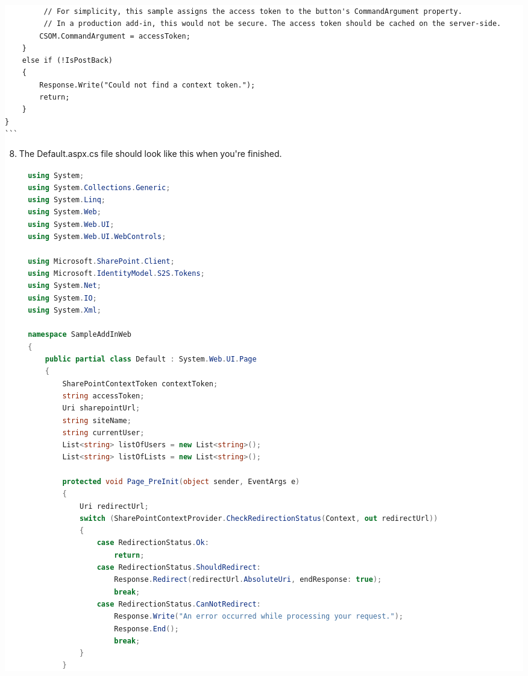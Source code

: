              // For simplicity, this sample assigns the access token to the button's CommandArgument property. 
             // In a production add-in, this would not be secure. The access token should be cached on the server-side.
            CSOM.CommandArgument = accessToken;
        }
        else if (!IsPostBack)
        {
            Response.Write("Could not find a context token.");
            return;
        }
    }
    ```

8. The Default.aspx.cs file should look like this when you're finished.
    
    ```C#
      using System;
      using System.Collections.Generic;
      using System.Linq;
      using System.Web;
      using System.Web.UI;
      using System.Web.UI.WebControls;

      using Microsoft.SharePoint.Client;
      using Microsoft.IdentityModel.S2S.Tokens;
      using System.Net;
      using System.IO;
      using System.Xml;

      namespace SampleAddInWeb
      {
          public partial class Default : System.Web.UI.Page
          {
              SharePointContextToken contextToken;
              string accessToken;
              Uri sharepointUrl;
              string siteName;
              string currentUser;
              List<string> listOfUsers = new List<string>();
              List<string> listOfLists = new List<string>();

              protected void Page_PreInit(object sender, EventArgs e)
              {
                  Uri redirectUrl;
                  switch (SharePointContextProvider.CheckRedirectionStatus(Context, out redirectUrl))
                  {
                      case RedirectionStatus.Ok:
                          return;
                      case RedirectionStatus.ShouldRedirect:
                          Response.Redirect(redirectUrl.AbsoluteUri, endResponse: true);
                          break;
                      case RedirectionStatus.CanNotRedirect:
                          Response.Write("An error occurred while processing your request.");
                          Response.End();
                          break;
                  }
              }
